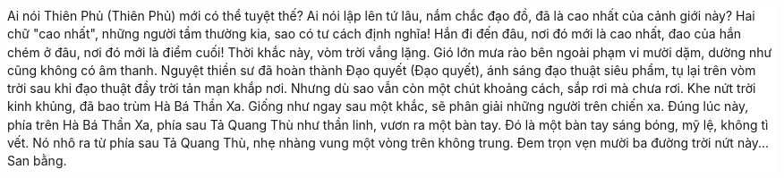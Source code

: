 Ai nói Thiên Phủ (Thiên Phủ) mới có thể tuyệt thế?
Ai nói lập lên tứ lâu, nắm chắc đạo đồ, đã là cao nhất của cảnh giới này?
Hai chữ "cao nhất", những người tầm thường kia, sao có tư cách định nghĩa!
Hắn đi đến đâu, nơi đó mới là cao nhất, đao của hắn chém ở đâu, nơi đó mới là điểm cuối!
Thời khắc này, vòm trời vắng lặng.
Gió lớn mưa rào bên ngoài phạm vi mười dặm, dường như cũng không có âm thanh.
Nguyệt thiền sư đã hoàn thành Đạo quyết (Đạo quyết), ánh sáng đạo thuật siêu phẩm, tụ lại trên vòm trời sau khi đạo thuật đầy trời tản mạn khắp nơi.
Nhưng dù sao vẫn còn một chút khoảng cách, sắp rơi mà chưa rơi.
Khe nứt trời kinh khủng, đã bao trùm Hà Bá Thần Xa.
Giống như ngay sau một khắc, sẽ phân giải những người trên chiến xa.
Đúng lúc này, phía trên Hà Bá Thần Xa, phía sau Tả Quang Thù như thần linh, vươn ra một bàn tay.
Đó là một bàn tay sáng bóng, mỹ lệ, không tì vết.
Nó nhô ra từ phía sau Tả Quang Thù, nhẹ nhàng vung một vòng trên không trung.
Đem trọn vẹn mười ba đường trời nứt này...
San bằng.
